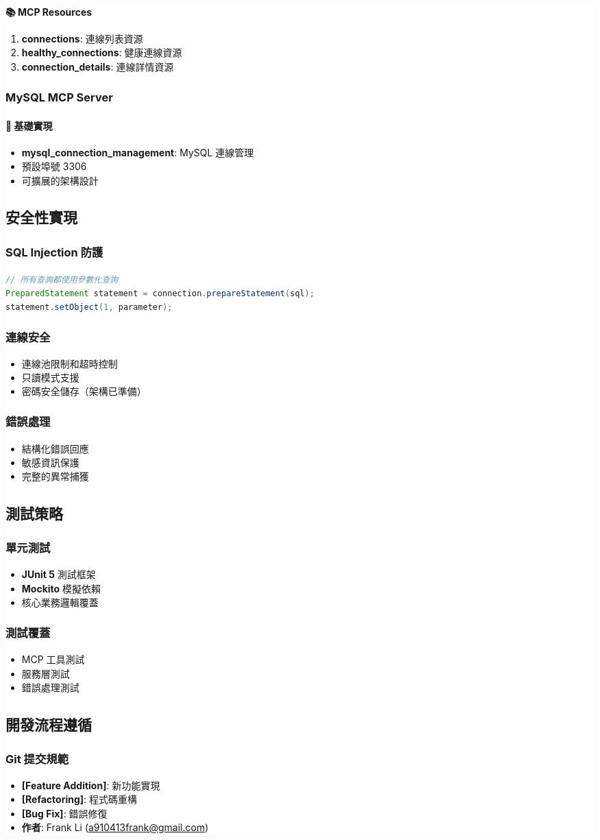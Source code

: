 #### 📚 MCP Resources
1. **connections**: 連線列表資源
2. **healthy_connections**: 健康連線資源
3. **connection_details**: 連線詳情資源

### MySQL MCP Server

#### 🔧 基礎實現
- **mysql_connection_management**: MySQL 連線管理
- 預設埠號 3306
- 可擴展的架構設計

## 安全性實現

### SQL Injection 防護
```java
// 所有查詢都使用參數化查詢
PreparedStatement statement = connection.prepareStatement(sql);
statement.setObject(1, parameter);
```

### 連線安全
- 連線池限制和超時控制
- 只讀模式支援
- 密碼安全儲存（架構已準備）

### 錯誤處理
- 結構化錯誤回應
- 敏感資訊保護
- 完整的異常捕獲

## 測試策略

### 單元測試
- **JUnit 5** 測試框架
- **Mockito** 模擬依賴
- 核心業務邏輯覆蓋

### 測試覆蓋
- MCP 工具測試
- 服務層測試
- 錯誤處理測試

## 開發流程遵循

### Git 提交規範
- **[Feature Addition]**: 新功能實現
- **[Refactoring]**: 程式碼重構
- **[Bug Fix]**: 錯誤修復
- **作者**: Frank Li (a910413frank@gmail.com)
